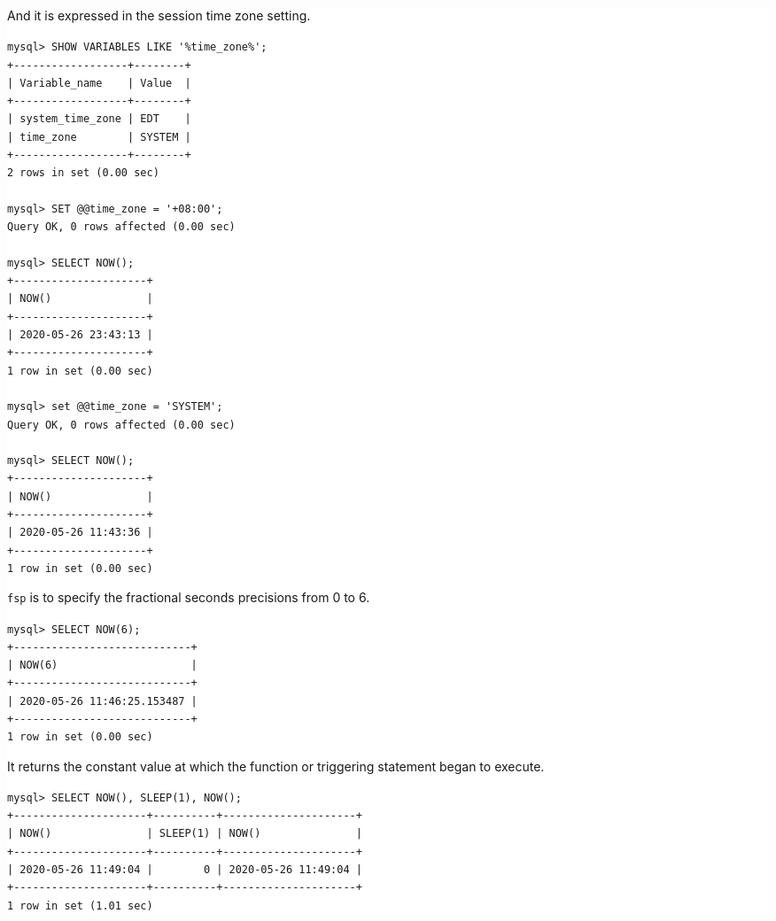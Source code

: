 

And it is expressed in the session time zone setting.

```mysql
mysql> SHOW VARIABLES LIKE '%time_zone%';
+------------------+--------+
| Variable_name    | Value  |
+------------------+--------+
| system_time_zone | EDT    |
| time_zone        | SYSTEM |
+------------------+--------+
2 rows in set (0.00 sec)

mysql> SET @@time_zone = '+08:00';
Query OK, 0 rows affected (0.00 sec)

mysql> SELECT NOW();
+---------------------+
| NOW()               |
+---------------------+
| 2020-05-26 23:43:13 |
+---------------------+
1 row in set (0.00 sec)

mysql> set @@time_zone = 'SYSTEM';
Query OK, 0 rows affected (0.00 sec)

mysql> SELECT NOW();
+---------------------+
| NOW()               |
+---------------------+
| 2020-05-26 11:43:36 |
+---------------------+
1 row in set (0.00 sec)
```



`fsp` is to specify the fractional seconds precisions from 0 to 6.

```mysql
mysql> SELECT NOW(6);
+----------------------------+
| NOW(6)                     |
+----------------------------+
| 2020-05-26 11:46:25.153487 |
+----------------------------+
1 row in set (0.00 sec)
```



It returns the constant value at which the function or triggering statement began to execute.

```mysql
mysql> SELECT NOW(), SLEEP(1), NOW();
+---------------------+----------+---------------------+
| NOW()               | SLEEP(1) | NOW()               |
+---------------------+----------+---------------------+
| 2020-05-26 11:49:04 |        0 | 2020-05-26 11:49:04 |
+---------------------+----------+---------------------+
1 row in set (1.01 sec)
```
